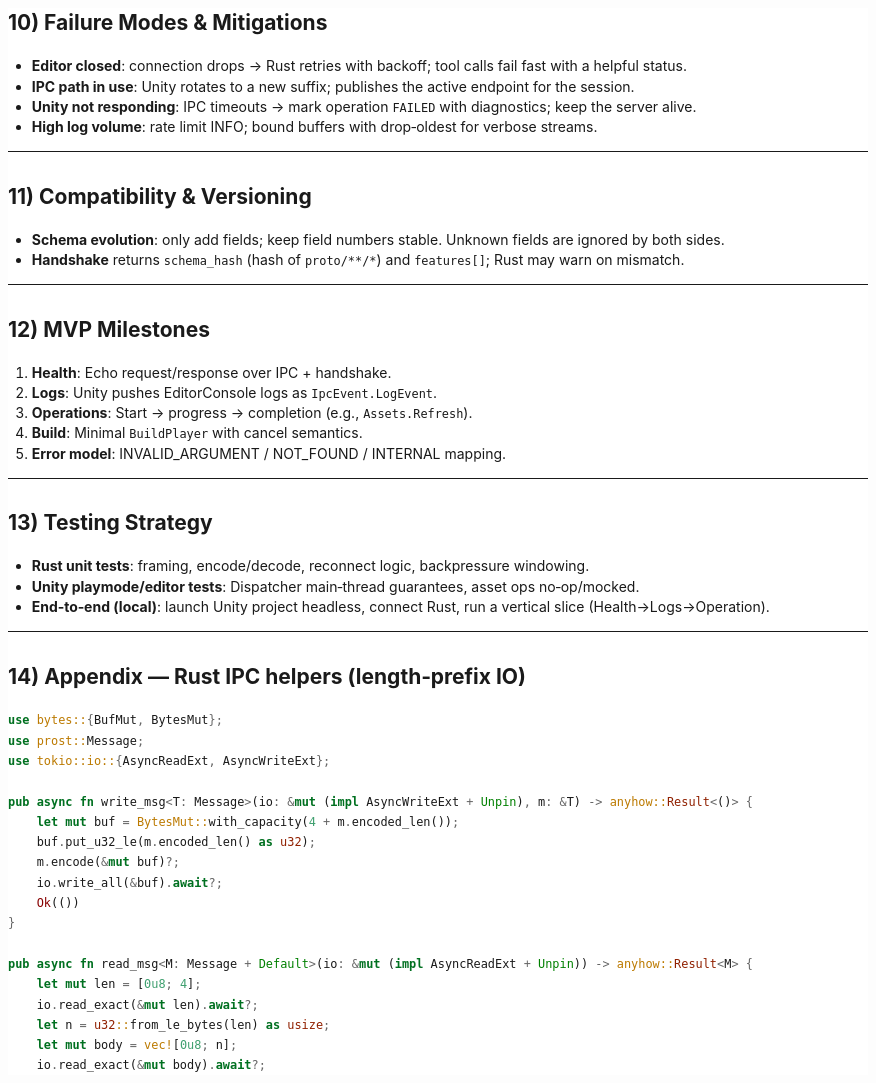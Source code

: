 
## 10) Failure Modes & Mitigations

- **Editor closed**: connection drops → Rust retries with backoff; tool calls fail fast with a helpful status.
- **IPC path in use**: Unity rotates to a new suffix; publishes the active endpoint for the session.
- **Unity not responding**: IPC timeouts → mark operation `FAILED` with diagnostics; keep the server alive.
- **High log volume**: rate limit INFO; bound buffers with drop‑oldest for verbose streams.

---

## 11) Compatibility & Versioning

- **Schema evolution**: only add fields; keep field numbers stable. Unknown fields are ignored by both sides.
- **Handshake** returns `schema_hash` (hash of `proto/**/*`) and `features[]`; Rust may warn on mismatch.

---

## 12) MVP Milestones

1. **Health**: Echo request/response over IPC + handshake.
2. **Logs**: Unity pushes EditorConsole logs as `IpcEvent.LogEvent`.
3. **Operations**: Start → progress → completion (e.g., `Assets.Refresh`).
4. **Build**: Minimal `BuildPlayer` with cancel semantics.
5. **Error model**: INVALID_ARGUMENT / NOT_FOUND / INTERNAL mapping.

---

## 13) Testing Strategy

- **Rust unit tests**: framing, encode/decode, reconnect logic, backpressure windowing.
- **Unity playmode/editor tests**: Dispatcher main‑thread guarantees, asset ops no‑op/mocked.
- **End‑to‑end (local)**: launch Unity project headless, connect Rust, run a vertical slice (Health→Logs→Operation).

---

## 14) Appendix — Rust IPC helpers (length‑prefix IO)

```rust
use bytes::{BufMut, BytesMut};
use prost::Message;
use tokio::io::{AsyncReadExt, AsyncWriteExt};

pub async fn write_msg<T: Message>(io: &mut (impl AsyncWriteExt + Unpin), m: &T) -> anyhow::Result<()> {
    let mut buf = BytesMut::with_capacity(4 + m.encoded_len());
    buf.put_u32_le(m.encoded_len() as u32);
    m.encode(&mut buf)?;
    io.write_all(&buf).await?;
    Ok(())
}

pub async fn read_msg<M: Message + Default>(io: &mut (impl AsyncReadExt + Unpin)) -> anyhow::Result<M> {
    let mut len = [0u8; 4];
    io.read_exact(&mut len).await?;
    let n = u32::from_le_bytes(len) as usize;
    let mut body = vec![0u8; n];
    io.read_exact(&mut body).await?;
```